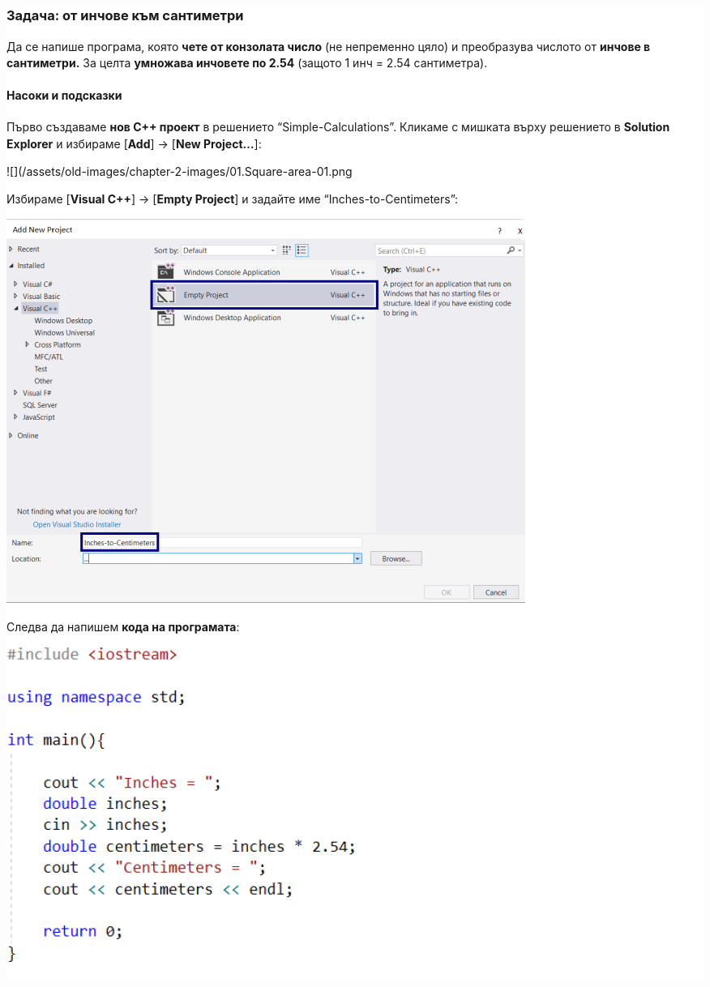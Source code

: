 
### Задача:	от инчове към сантиметри

Да се напише програма, която **чете от конзолата число** (не непременно цяло) и преобразува числото от **инчове в сантиметри.** За целта **умножава инчовете по 2.54** (защото 1 инч = 2.54 сантиметра).

#### Насоки и подсказки

Първо създаваме **нов C++ проект** в решението “Simple-Calculations”. Кликаме с мишката върху решението в **Solution Explorer** и избираме [**Add**] -> [**New Project…**]:

![](/assets/old-images/chapter-2-images/01.Square-area-01.png

Избираме [**Visual C++**] -> [**Empty Project**] и задайте име “Inches-to-Centimeters”:

![](/assets//chapter-2-2-images/02.Inches-to-Centimeters.01.png)

Следва да напишем **кода на програмата**:

![](/assets/chapter-2-2-images/02.Inches-to-Centimeters.02.png)
